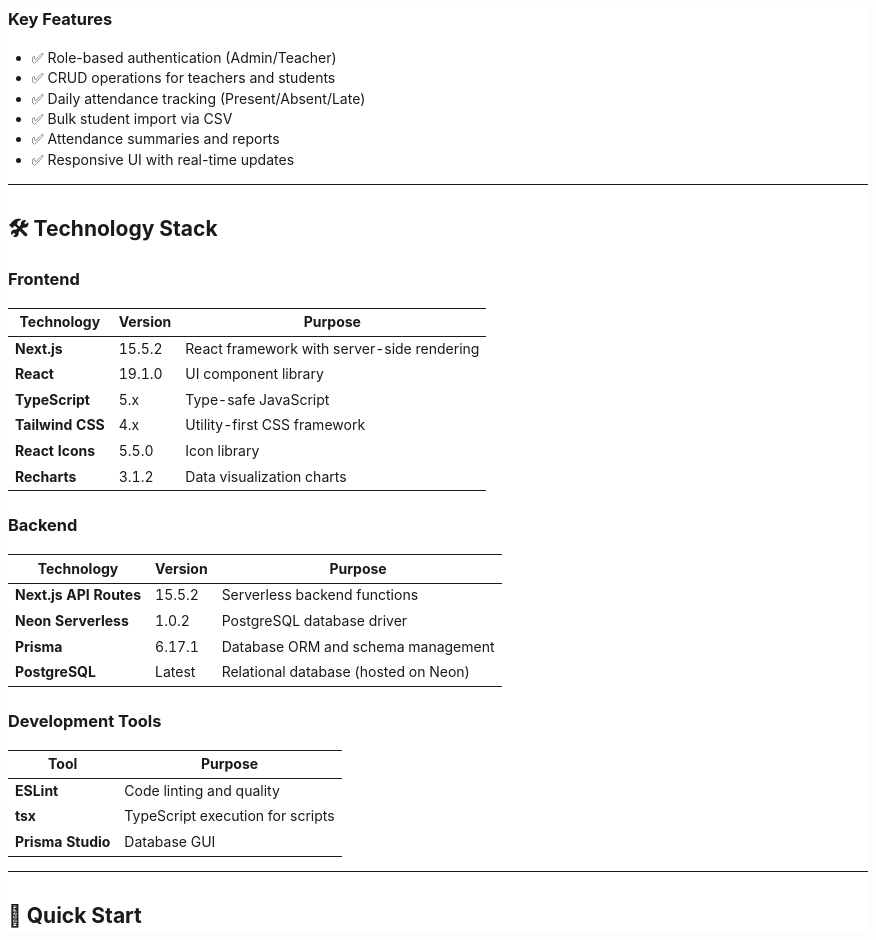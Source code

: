 ### Key Features
- ✅ Role-based authentication (Admin/Teacher)
- ✅ CRUD operations for teachers and students
- ✅ Daily attendance tracking (Present/Absent/Late)
- ✅ Bulk student import via CSV
- ✅ Attendance summaries and reports
- ✅ Responsive UI with real-time updates

---

## 🛠 Technology Stack

### Frontend
| Technology | Version | Purpose |
|------------|---------|---------|
| **Next.js** | 15.5.2 | React framework with server-side rendering |
| **React** | 19.1.0 | UI component library |
| **TypeScript** | 5.x | Type-safe JavaScript |
| **Tailwind CSS** | 4.x | Utility-first CSS framework |
| **React Icons** | 5.5.0 | Icon library |
| **Recharts** | 3.1.2 | Data visualization charts |

### Backend
| Technology | Version | Purpose |
|------------|---------|---------|
| **Next.js API Routes** | 15.5.2 | Serverless backend functions |
| **Neon Serverless** | 1.0.2 | PostgreSQL database driver |
| **Prisma** | 6.17.1 | Database ORM and schema management |
| **PostgreSQL** | Latest | Relational database (hosted on Neon) |

### Development Tools
| Tool | Purpose |
|------|---------|
| **ESLint** | Code linting and quality |
| **tsx** | TypeScript execution for scripts |
| **Prisma Studio** | Database GUI |

---

## 🚀 Quick Start
